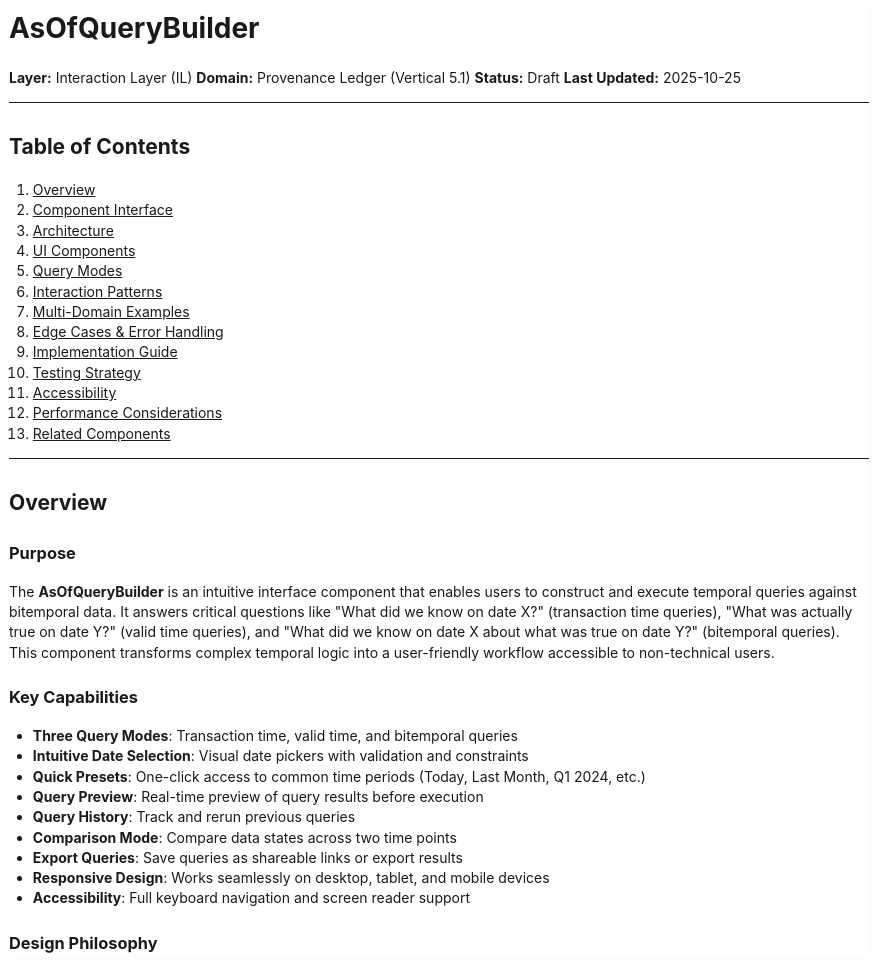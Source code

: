 # AsOfQueryBuilder

**Layer:** Interaction Layer (IL)
**Domain:** Provenance Ledger (Vertical 5.1)
**Status:** Draft
**Last Updated:** 2025-10-25

---

## Table of Contents

1. [Overview](#overview)
2. [Component Interface](#component-interface)
3. [Architecture](#architecture)
4. [UI Components](#ui-components)
5. [Query Modes](#query-modes)
6. [Interaction Patterns](#interaction-patterns)
7. [Multi-Domain Examples](#multi-domain-examples)
8. [Edge Cases & Error Handling](#edge-cases--error-handling)
9. [Implementation Guide](#implementation-guide)
10. [Testing Strategy](#testing-strategy)
11. [Accessibility](#accessibility)
12. [Performance Considerations](#performance-considerations)
13. [Related Components](#related-components)

---

## Overview

### Purpose

The **AsOfQueryBuilder** is an intuitive interface component that enables users to construct and execute temporal queries against bitemporal data. It answers critical questions like "What did we know on date X?" (transaction time queries), "What was actually true on date Y?" (valid time queries), and "What did we know on date X about what was true on date Y?" (bitemporal queries). This component transforms complex temporal logic into a user-friendly workflow accessible to non-technical users.

### Key Capabilities

- **Three Query Modes**: Transaction time, valid time, and bitemporal queries
- **Intuitive Date Selection**: Visual date pickers with validation and constraints
- **Quick Presets**: One-click access to common time periods (Today, Last Month, Q1 2024, etc.)
- **Query Preview**: Real-time preview of query results before execution
- **Query History**: Track and rerun previous queries
- **Comparison Mode**: Compare data states across two time points
- **Export Queries**: Save queries as shareable links or export results
- **Responsive Design**: Works seamlessly on desktop, tablet, and mobile devices
- **Accessibility**: Full keyboard navigation and screen reader support

### Design Philosophy
